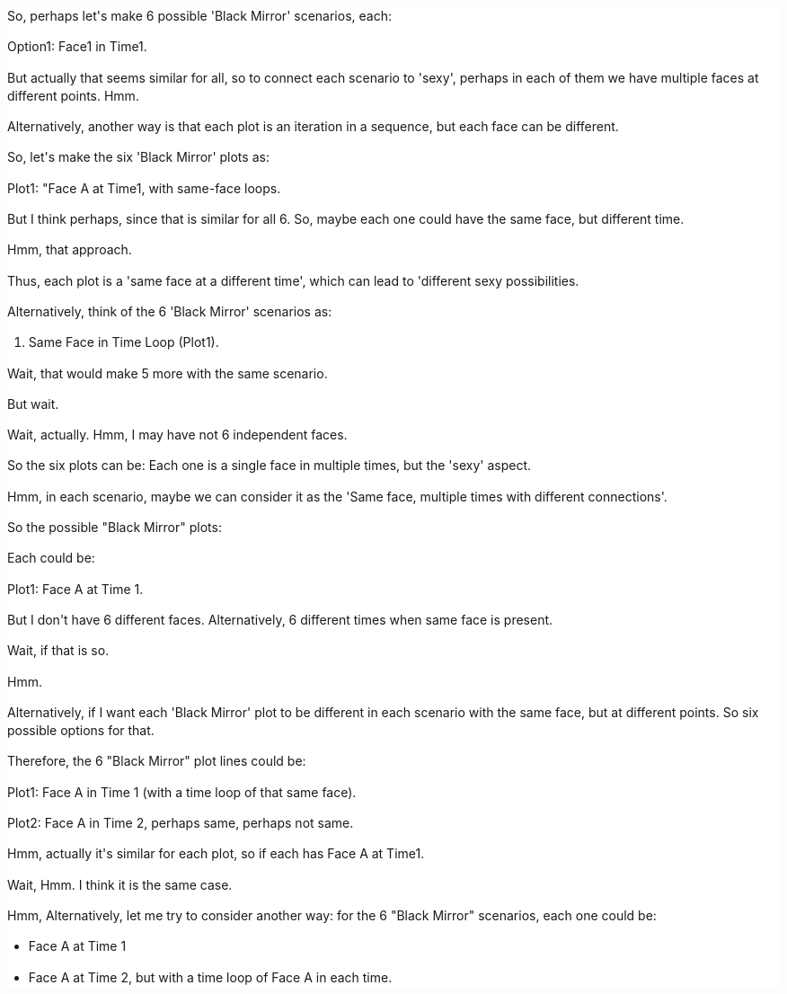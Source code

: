 <p style="border: none; padding: 0cm">So, perhaps let's make 6
possible 'Black Mirror' scenarios, each:</p>
<p style="border: none; padding: 0cm">Option1: Face1 in Time1.</p>
<p style="border: none; padding: 0cm">But actually that seems similar
for all, so to connect each scenario to 'sexy', perhaps in each of
them we have multiple faces at different points. Hmm.</p>
<p style="border: none; padding: 0cm">Alternatively, another way is
that each plot is an iteration in a sequence, but each face can be
different.</p>
<p style="border: none; padding: 0cm">So, let's make the six 'Black
Mirror' plots as:</p>
<p style="border: none; padding: 0cm">Plot1: &quot;Face A at Time1,
with same-face loops.</p>
<p style="border: none; padding: 0cm">But I think perhaps, since that
is similar for all 6. So, maybe each one could have the same face,
but different time.</p>
<p style="border: none; padding: 0cm">Hmm, that approach.</p>
<p style="border: none; padding: 0cm">Thus, each plot is a 'same face
at a different time', which can lead to 'different sexy
possibilities.</p>
<p style="border: none; padding: 0cm">Alternatively, think of the 6
'Black Mirror' scenarios as:</p>
<ol>
	<li><p style="border: none; padding: 0cm">Same Face in Time Loop
	(Plot1).</p></li>
</ol>
<p style="border: none; padding: 0cm">Wait, that would make 5 more
with the same scenario.</p>
<p style="border: none; padding: 0cm">But wait.</p>
<p style="border: none; padding: 0cm">Wait, actually. Hmm, I may have
not 6 independent faces.</p>
<p style="border: none; padding: 0cm">So the six plots can be: Each
one is a single face in multiple times, but the 'sexy' aspect.</p>
<p style="border: none; padding: 0cm">Hmm, in each scenario, maybe we
can consider it as the 'Same face, multiple times with different
connections'.</p>
<p style="border: none; padding: 0cm">So the possible &quot;Black
Mirror&quot; plots:</p>
<p style="border: none; padding: 0cm">Each could be:</p>
<p style="border: none; padding: 0cm">Plot1: Face A at Time 1.</p>
<p style="border: none; padding: 0cm">But I don't have 6 different
faces. Alternatively, 6 different times when same face is present.</p>
<p style="border: none; padding: 0cm">Wait, if that is so.</p>
<p style="border: none; padding: 0cm">Hmm.</p>
<p style="border: none; padding: 0cm">Alternatively, if I want each
'Black Mirror' plot to be different in each scenario with the same
face, but at different points. So six possible options for that.</p>
<p style="border: none; padding: 0cm">Therefore, the 6 &quot;Black
Mirror&quot; plot lines could be:</p>
<p style="border: none; padding: 0cm">Plot1: Face A in Time 1 (with a
time loop of that same face).</p>
<p style="border: none; padding: 0cm">Plot2: Face A in Time 2,
perhaps same, perhaps not same.</p>
<p style="border: none; padding: 0cm">Hmm, actually it's similar for
each plot, so if each has Face A at Time1.</p>
<p style="border: none; padding: 0cm">Wait, Hmm. I think it is the
same case.</p>
<p style="border: none; padding: 0cm">Hmm, Alternatively, let me try
to consider another way: for the 6 &quot;Black Mirror&quot;
scenarios, each one could be:</p>
<ul>
	<li><p style="border: none; padding: 0cm">Face A at Time 1</p></li>
	<li><p style="border: none; padding: 0cm">Face A at Time 2, but with
	a time loop of Face A in each time.</p></li>